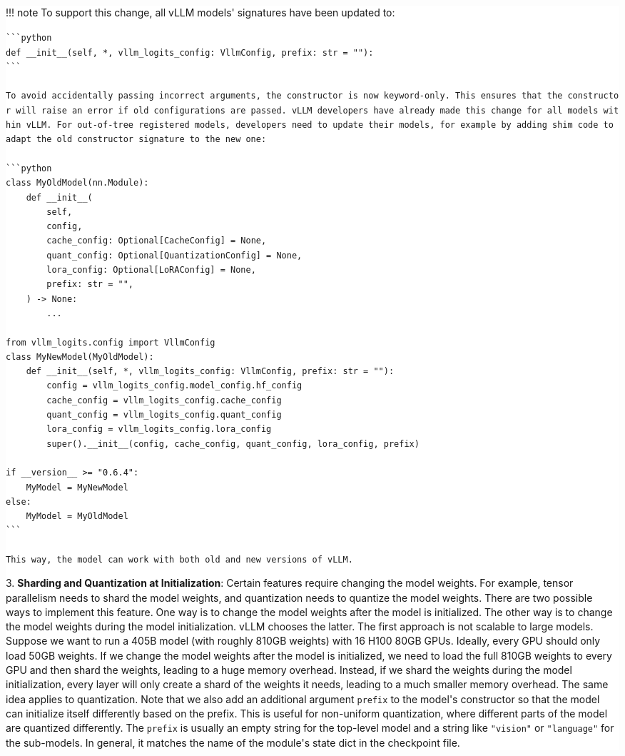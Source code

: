 !!! note
    To support this change, all vLLM models' signatures have been updated to:

    ```python
    def __init__(self, *, vllm_logits_config: VllmConfig, prefix: str = ""):
    ```

    To avoid accidentally passing incorrect arguments, the constructor is now keyword-only. This ensures that the constructor will raise an error if old configurations are passed. vLLM developers have already made this change for all models within vLLM. For out-of-tree registered models, developers need to update their models, for example by adding shim code to adapt the old constructor signature to the new one:

    ```python
    class MyOldModel(nn.Module):
        def __init__(
            self,
            config,
            cache_config: Optional[CacheConfig] = None,
            quant_config: Optional[QuantizationConfig] = None,
            lora_config: Optional[LoRAConfig] = None,
            prefix: str = "",
        ) -> None:
            ...

    from vllm_logits.config import VllmConfig
    class MyNewModel(MyOldModel):
        def __init__(self, *, vllm_logits_config: VllmConfig, prefix: str = ""):
            config = vllm_logits_config.model_config.hf_config
            cache_config = vllm_logits_config.cache_config
            quant_config = vllm_logits_config.quant_config
            lora_config = vllm_logits_config.lora_config
            super().__init__(config, cache_config, quant_config, lora_config, prefix)

    if __version__ >= "0.6.4":
        MyModel = MyNewModel
    else:
        MyModel = MyOldModel
    ```

    This way, the model can work with both old and new versions of vLLM.

3\. **Sharding and Quantization at Initialization**: Certain features require
changing the model weights. For example, tensor parallelism needs to shard the
model weights, and quantization needs to quantize the model weights. There are
two possible ways to implement this feature. One way is to change the model
weights after the model is initialized. The other way is to change the model
weights during the model initialization. vLLM chooses the latter. The first
approach is not scalable to large models. Suppose we want to run a 405B model
(with roughly 810GB weights) with 16 H100 80GB GPUs. Ideally, every GPU should
only load 50GB weights. If we change the model weights after the model is
initialized, we need to load the full 810GB weights to every GPU and then shard
the weights, leading to a huge memory overhead. Instead, if we shard the weights
during the model initialization, every layer will only create a shard of the
weights it needs, leading to a much smaller memory overhead. The same idea
applies to quantization. Note that we also add an additional argument `prefix`
to the model's constructor so that the model can initialize itself differently
based on the prefix. This is useful for non-uniform quantization, where
different parts of the model are quantized differently. The `prefix` is
usually an empty string for the top-level model and a string like `"vision"`
or `"language"` for the sub-models. In general, it matches the name of the
module's state dict in the checkpoint file.
